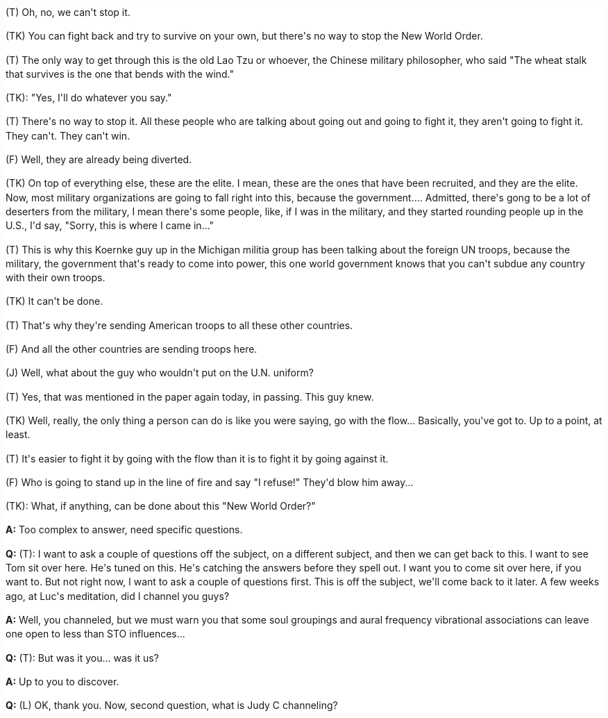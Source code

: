 (T) Oh, no, we can't stop it.

(TK) You can fight back and try to survive on your own, but there's no way to stop the New World Order.

(T) The only way to get through this is the old Lao Tzu or whoever, the Chinese military philosopher, who said "The wheat stalk that survives is the one that bends with the wind."

(TK): "Yes, I'll do whatever you say."

(T) There's no way to stop it. All these people who are talking about going out and going to fight it, they aren't going to fight it. They can't. They can't win.

(F) Well, they are already being diverted.

(TK) On top of everything else, these are the elite. I mean, these are the ones that have been recruited, and they are the elite. Now, most military organizations are going to fall right into this, because the government.... Admitted, there's gong to be a lot of deserters from the military, I mean there's some people, like, if I was in the military, and they started rounding people up in the U.S., I'd say, "Sorry, this is where I came in..."

(T) This is why this Koernke guy up in the Michigan militia group has been talking about the foreign UN troops, because the military, the government that's ready to come into power, this one world government knows that you can't subdue any country with their own troops.

(TK) It can't be done.

(T) That's why they're sending American troops to all these other countries.

(F) And all the other countries are sending troops here.

(J) Well, what about the guy who wouldn't put on the U.N. uniform?

(T) Yes, that was mentioned in the paper again today, in passing. This guy knew.

(TK) Well, really, the only thing a person can do is like you were saying, go with the flow... Basically, you've got to. Up to a point, at least.

(T) It's easier to fight it by going with the flow than it is to fight it by going against it.

(F) Who is going to stand up in the line of fire and say "I refuse!" They'd blow him away...

(TK): What, if anything, can be done about this "New World Order?"

**A:** Too complex to answer, need specific questions.

**Q:** (T): I want to ask a couple of questions off the subject, on a different subject, and then we can get back to this. I want to see Tom sit over here. He's tuned on this. He's catching the answers before they spell out. I want you to come sit over here, if you want to. But not right now, I want to ask a couple of questions first. This is off the subject, we'll come back to it later. A few weeks ago, at Luc's meditation, did I channel you guys?

**A:** Well, you channeled, but we must warn you that some soul groupings and aural frequency vibrational associations can leave one open to less than STO influences...

**Q:** (T): But was it you... was it us?

**A:** Up to you to discover.

**Q:** (L) OK, thank you. Now, second question, what is Judy C channeling?
